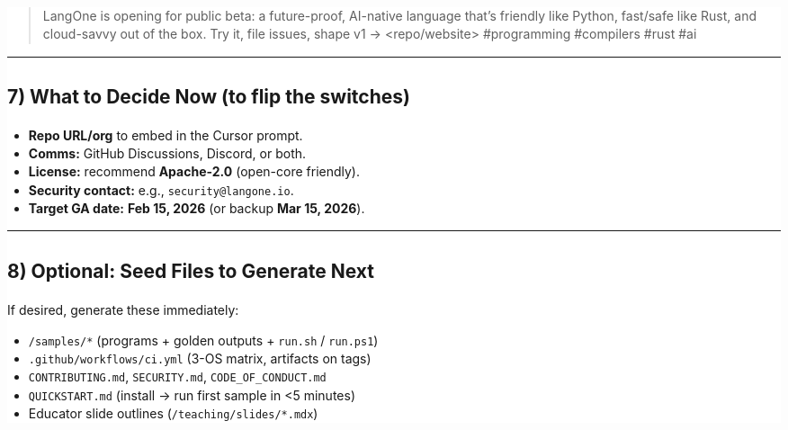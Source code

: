 > LangOne is opening for public beta: a future-proof, AI-native language that’s friendly like Python, fast/safe like Rust, and cloud-savvy out of the box.
> Try it, file issues, shape v1 → \<repo/website>  #programming #compilers #rust #ai

---

## 7) What to Decide Now (to flip the switches)

* **Repo URL/org** to embed in the Cursor prompt.
* **Comms:** GitHub Discussions, Discord, or both.
* **License:** recommend **Apache-2.0** (open-core friendly).
* **Security contact:** e.g., `security@langone.io`.
* **Target GA date:** **Feb 15, 2026** (or backup **Mar 15, 2026**).

---

## 8) Optional: Seed Files to Generate Next

If desired, generate these immediately:

* `/samples/*` (programs + golden outputs + `run.sh` / `run.ps1`)
* `.github/workflows/ci.yml` (3-OS matrix, artifacts on tags)
* `CONTRIBUTING.md`, `SECURITY.md`, `CODE_OF_CONDUCT.md`
* `QUICKSTART.md` (install → run first sample in <5 minutes)
* Educator slide outlines (`/teaching/slides/*.mdx`)

```
```

